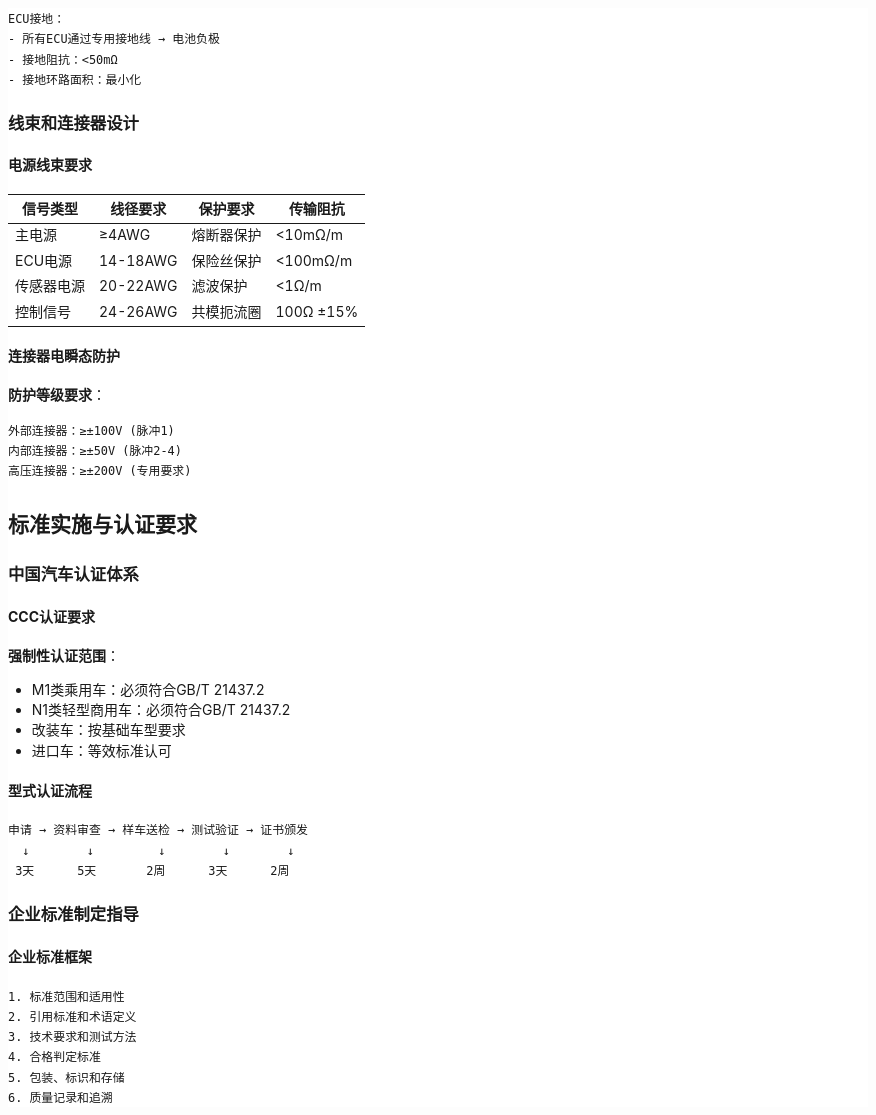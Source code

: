 ```
ECU接地：
- 所有ECU通过专用接地线 → 电池负极
- 接地阻抗：<50mΩ
- 接地环路面积：最小化
```

### 线束和连接器设计

#### 电源线束要求
| 信号类型 | 线径要求 | 保护要求 | 传输阻抗 |
|---------|---------|---------|----------|
| 主电源 | ≥4AWG | 熔断器保护 | <10mΩ/m |
| ECU电源 | 14-18AWG | 保险丝保护 | <100mΩ/m |
| 传感器电源 | 20-22AWG | 滤波保护 | <1Ω/m |
| 控制信号 | 24-26AWG | 共模扼流圈 | 100Ω ±15% |

#### 连接器电瞬态防护
**防护等级要求**：
```
外部连接器：≥±100V (脉冲1)
内部连接器：≥±50V (脉冲2-4)
高压连接器：≥±200V (专用要求)
```

## 标准实施与认证要求

### 中国汽车认证体系

#### CCC认证要求
**强制性认证范围**：
- M1类乘用车：必须符合GB/T 21437.2
- N1类轻型商用车：必须符合GB/T 21437.2
- 改装车：按基础车型要求
- 进口车：等效标准认可

#### 型式认证流程
```
申请 → 资料审查 → 样车送检 → 测试验证 → 证书颁发
  ↓        ↓         ↓        ↓        ↓
 3天      5天       2周      3天      2周
```

### 企业标准制定指导

#### 企业标准框架
```
1. 标准范围和适用性
2. 引用标准和术语定义
3. 技术要求和测试方法
4. 合格判定标准
5. 包装、标识和存储
6. 质量记录和追溯
```
